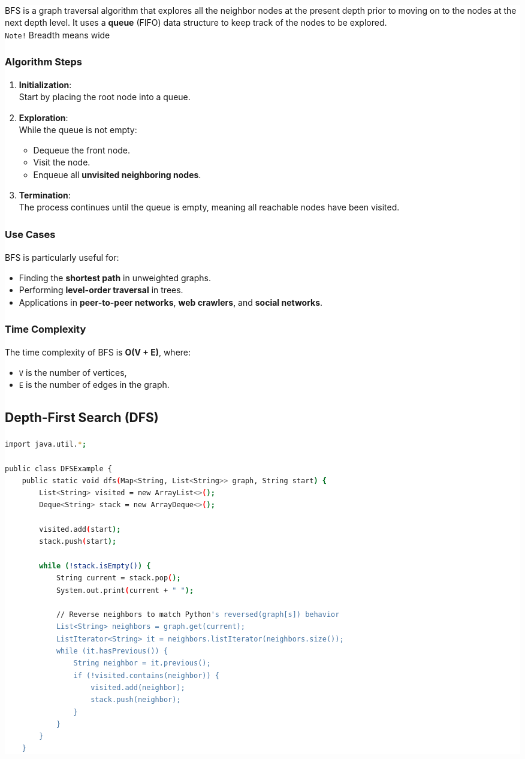 BFS is a graph traversal algorithm that explores all the neighbor nodes at the present depth prior to moving on to the nodes at the next depth level. It uses a **queue** (FIFO) data structure to keep track of the nodes to be explored.
<br>
`Note!` Breadth means wide

### Algorithm Steps

1. **Initialization**:  
   Start by placing the root node into a queue.

2. **Exploration**:  
   While the queue is not empty:

   - Dequeue the front node.
   - Visit the node.
   - Enqueue all **unvisited neighboring nodes**.

3. **Termination**:  
   The process continues until the queue is empty, meaning all reachable nodes have been visited.

### Use Cases

BFS is particularly useful for:

- Finding the **shortest path** in unweighted graphs.
- Performing **level-order traversal** in trees.
- Applications in **peer-to-peer networks**, **web crawlers**, and **social networks**.

### Time Complexity

The time complexity of BFS is **O(V + E)**, where:

- `V` is the number of vertices,
- `E` is the number of edges in the graph.

## Depth-First Search (DFS)

```bash
import java.util.*;

public class DFSExample {
    public static void dfs(Map<String, List<String>> graph, String start) {
        List<String> visited = new ArrayList<>();
        Deque<String> stack = new ArrayDeque<>();

        visited.add(start);
        stack.push(start);

        while (!stack.isEmpty()) {
            String current = stack.pop();
            System.out.print(current + " ");

            // Reverse neighbors to match Python's reversed(graph[s]) behavior
            List<String> neighbors = graph.get(current);
            ListIterator<String> it = neighbors.listIterator(neighbors.size());
            while (it.hasPrevious()) {
                String neighbor = it.previous();
                if (!visited.contains(neighbor)) {
                    visited.add(neighbor);
                    stack.push(neighbor);
                }
            }
        }
    }

```